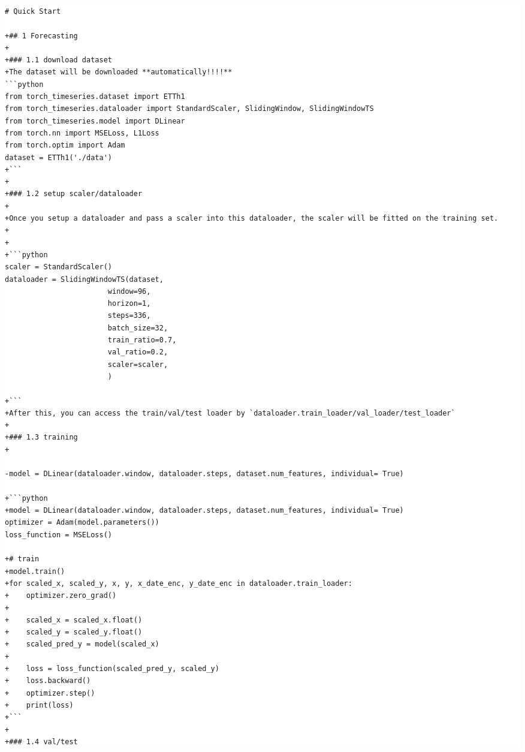  ```
 # Quick Start
 
+## 1 Forecasting
+
+### 1.1 download dataset
+The dataset will be downloaded **automatically!!!!**
 ```python
 from torch_timeseries.dataset import ETTh1
 from torch_timeseries.dataloader import StandardScaler, SlidingWindow, SlidingWindowTS
 from torch_timeseries.model import DLinear
 from torch.nn import MSELoss, L1Loss
 from torch.optim import Adam
 dataset = ETTh1('./data')
+```
+
+### 1.2 setup scaler/dataloader
+
+Once you setup a dataloader and pass a scaler into this dataloader, the scaler will be fitted on the training set.
+
+
+```python
 scaler = StandardScaler()
 dataloader = SlidingWindowTS(dataset, 
                         window=96,
                         horizon=1,
                         steps=336,
                         batch_size=32, 
                         train_ratio=0.7, 
                         val_ratio=0.2, 
                         scaler=scaler,
                         )
 
+```
+After this, you can access the train/val/test loader by `dataloader.train_loader/val_loader/test_loader` 
+
+### 1.3 training
+
 
-model = DLinear(dataloader.window, dataloader.steps, dataset.num_features, individual= True)
 
+```python
+model = DLinear(dataloader.window, dataloader.steps, dataset.num_features, individual= True)
 optimizer = Adam(model.parameters())
 loss_function = MSELoss()
 
+# train
+model.train()
+for scaled_x, scaled_y, x, y, x_date_enc, y_date_enc in dataloader.train_loader:
+    optimizer.zero_grad()
+    
+    scaled_x = scaled_x.float()
+    scaled_y = scaled_y.float()
+    scaled_pred_y = model(scaled_x) 
+    
+    loss = loss_function(scaled_pred_y, scaled_y)
+    loss.backward()
+    optimizer.step()
+    print(loss)
+```
+
+### 1.4 val/test
 ```